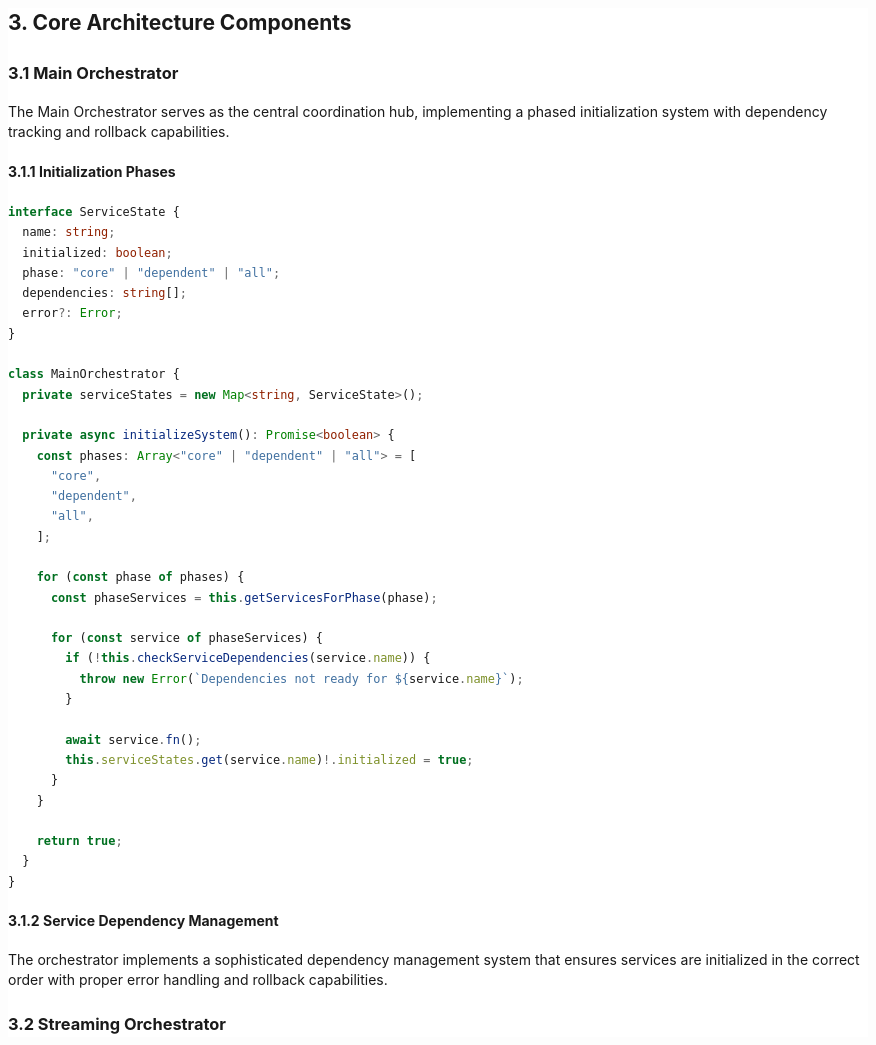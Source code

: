 ## 3. Core Architecture Components

### 3.1 Main Orchestrator

The Main Orchestrator serves as the central coordination hub, implementing a phased initialization system with dependency tracking and rollback capabilities.

#### 3.1.1 Initialization Phases

```typescript
interface ServiceState {
  name: string;
  initialized: boolean;
  phase: "core" | "dependent" | "all";
  dependencies: string[];
  error?: Error;
}

class MainOrchestrator {
  private serviceStates = new Map<string, ServiceState>();

  private async initializeSystem(): Promise<boolean> {
    const phases: Array<"core" | "dependent" | "all"> = [
      "core",
      "dependent",
      "all",
    ];

    for (const phase of phases) {
      const phaseServices = this.getServicesForPhase(phase);

      for (const service of phaseServices) {
        if (!this.checkServiceDependencies(service.name)) {
          throw new Error(`Dependencies not ready for ${service.name}`);
        }

        await service.fn();
        this.serviceStates.get(service.name)!.initialized = true;
      }
    }

    return true;
  }
}
```

#### 3.1.2 Service Dependency Management

The orchestrator implements a sophisticated dependency management system that ensures services are initialized in the correct order with proper error handling and rollback capabilities.

### 3.2 Streaming Orchestrator
